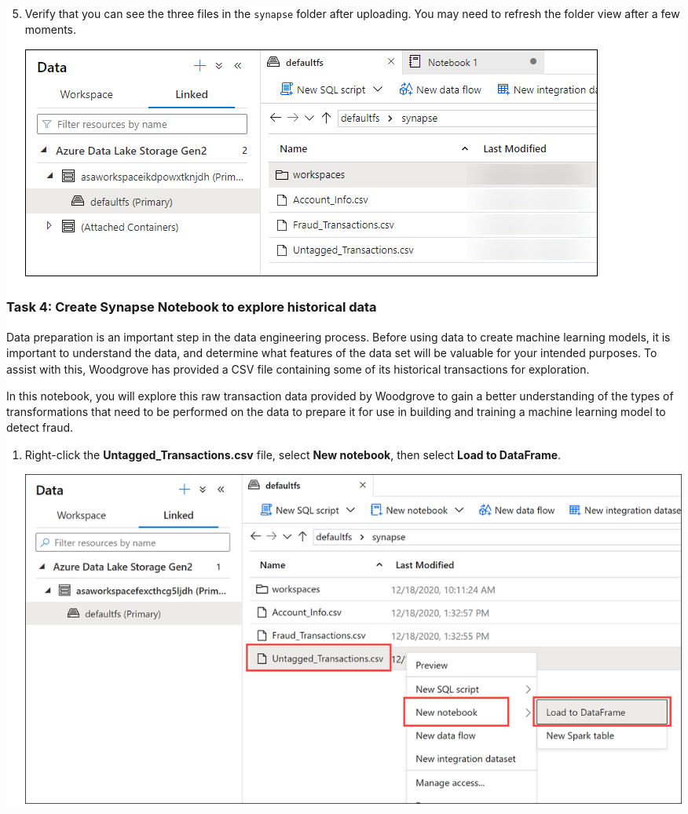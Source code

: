 5. Verify that you can see the three files in the `synapse` folder after uploading. You may need to refresh the folder view after a few moments.

    ![The uploaded files are shown.](media/files-uploaded.png "Files uploaded")

### Task 4: Create Synapse Notebook to explore historical data

Data preparation is an important step in the data engineering process. Before using data to create machine learning models, it is important to understand the data, and determine what features of the data set will be valuable for your intended purposes. To assist with this, Woodgrove has provided a CSV file containing some of its historical transactions for exploration.

In this notebook, you will explore this raw transaction data provided by Woodgrove to gain a better understanding of the types of transformations that need to be performed on the data to prepare it for use in building and training a machine learning model to detect fraud.

1. Right-click the **Untagged_Transactions.csv** file, select **New notebook**, then select **Load to DataFrame**.

    ![The file is highlighted and the New notebook menu item is selected.](media/untagged-new-notebook.png "New notebook")

